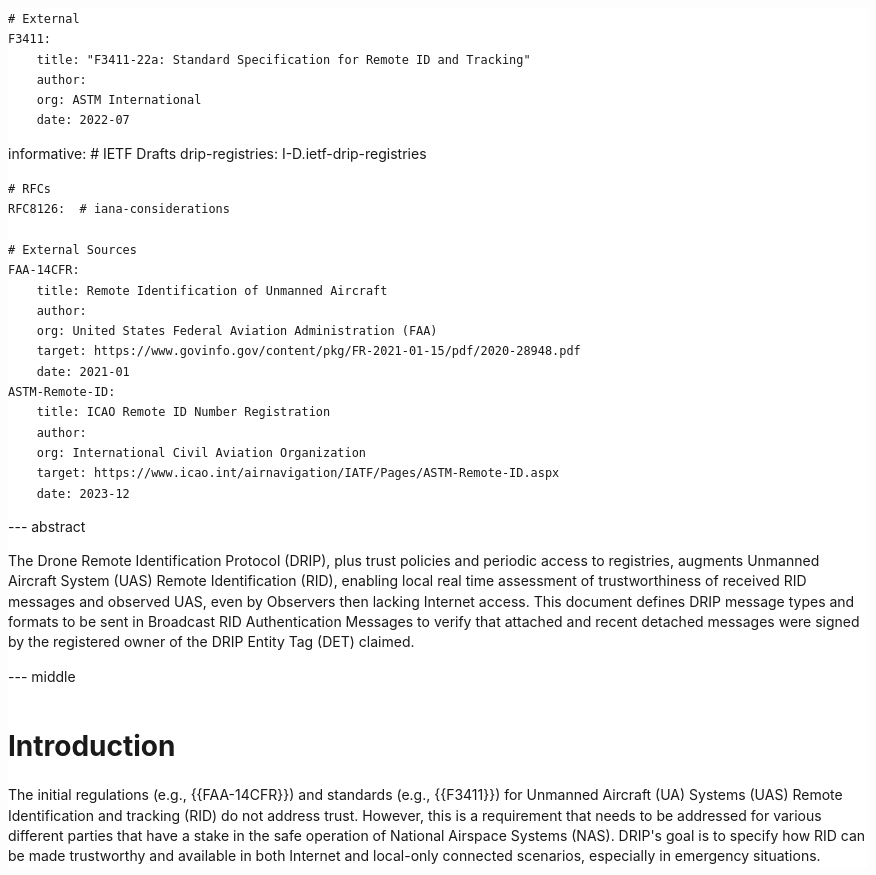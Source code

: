     # External
    F3411:
        title: "F3411-22a: Standard Specification for Remote ID and Tracking"
        author:
        org: ASTM International
        date: 2022-07

informative:
    # IETF Drafts
    drip-registries: I-D.ietf-drip-registries

    # RFCs
    RFC8126:  # iana-considerations
    
    # External Sources
    FAA-14CFR:
        title: Remote Identification of Unmanned Aircraft
        author:
        org: United States Federal Aviation Administration (FAA)
        target: https://www.govinfo.gov/content/pkg/FR-2021-01-15/pdf/2020-28948.pdf
        date: 2021-01
    ASTM-Remote-ID:
        title: ICAO Remote ID Number Registration
        author:
        org: International Civil Aviation Organization
        target: https://www.icao.int/airnavigation/IATF/Pages/ASTM-Remote-ID.aspx
        date: 2023-12

--- abstract

The Drone Remote Identification Protocol (DRIP), plus trust policies and periodic access to registries, augments Unmanned Aircraft System (UAS) Remote Identification (RID), enabling local real time assessment of trustworthiness of received RID messages and observed UAS, even by Observers then lacking Internet access. This document defines DRIP message types and formats to be sent in Broadcast RID Authentication Messages to verify that attached and recent detached messages were signed by the registered owner of the DRIP Entity Tag (DET) claimed.

--- middle

# Introduction

The initial regulations (e.g., {{FAA-14CFR}}) and standards (e.g., {{F3411}}) for Unmanned Aircraft (UA) Systems (UAS) Remote Identification and tracking (RID) do not address trust. However, this is a requirement that needs to be addressed for various different parties that have a stake in the safe operation of National Airspace Systems (NAS). DRIP's goal is to specify how RID can be made trustworthy and available in both Internet and local-only connected scenarios, especially in emergency situations.
